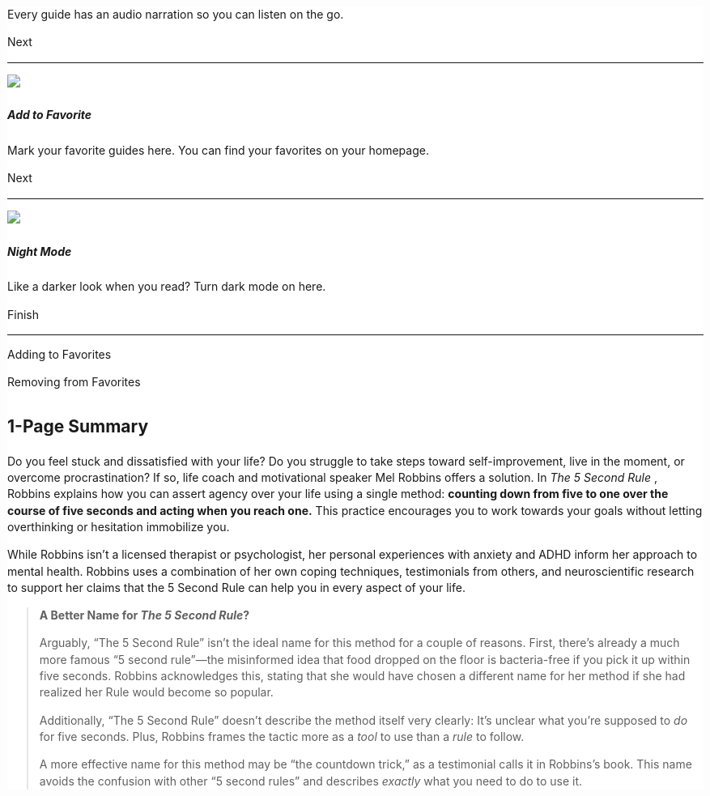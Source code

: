 Every guide has an audio narration so you can listen on the go. 

Next

  *   *   *   *   * 


![](/img/tutorial-favorite.b948300a.svg)

##### Add to Favorite

Mark your favorite guides here. You can find your favorites on your homepage. 

Next

  *   *   *   *   * 


![](/img/tutorial-night.ddd7fb5c.svg)

##### Night Mode

Like a darker look when you read? Turn dark mode on here. 

Finish

  *   *   *   *   * 


Adding to Favorites 

Removing from Favorites 

## 1-Page Summary

Do you feel stuck and dissatisfied with your life? Do you struggle to take steps toward self-improvement, live in the moment, or overcome procrastination? If so, life coach and motivational speaker Mel Robbins offers a solution. In _The 5 Second Rule_ , Robbins explains how you can assert agency over your life using a single method: **counting down from five to one over the course of five seconds and acting when you reach one.** This practice encourages you to work towards your goals without letting overthinking or hesitation immobilize you.

While Robbins isn’t a licensed therapist or psychologist, her personal experiences with anxiety and ADHD inform her approach to mental health. Robbins uses a combination of her own coping techniques, testimonials from others, and neuroscientific research to support her claims that the 5 Second Rule can help you in every aspect of your life.

> **A Better Name for _The 5 Second Rule_?**
> 
> Arguably, “The 5 Second Rule” isn’t the ideal name for this method for a couple of reasons. First, there’s already a much more famous “5 second rule”—the misinformed idea that food dropped on the floor is bacteria-free if you pick it up within five seconds. Robbins acknowledges this, stating that she would have chosen a different name for her method if she had realized her Rule would become so popular.
> 
> Additionally, “The 5 Second Rule” doesn’t describe the method itself very clearly: It’s unclear what you’re supposed to _do_ for five seconds. Plus, Robbins frames the tactic more as a _tool_ to use than a _rule_ to follow.
> 
> A more effective name for this method may be “the countdown trick,” as a testimonial calls it in Robbins’s book. This name avoids the confusion with other “5 second rules” and describes _exactly_ what you need to do to use it.
